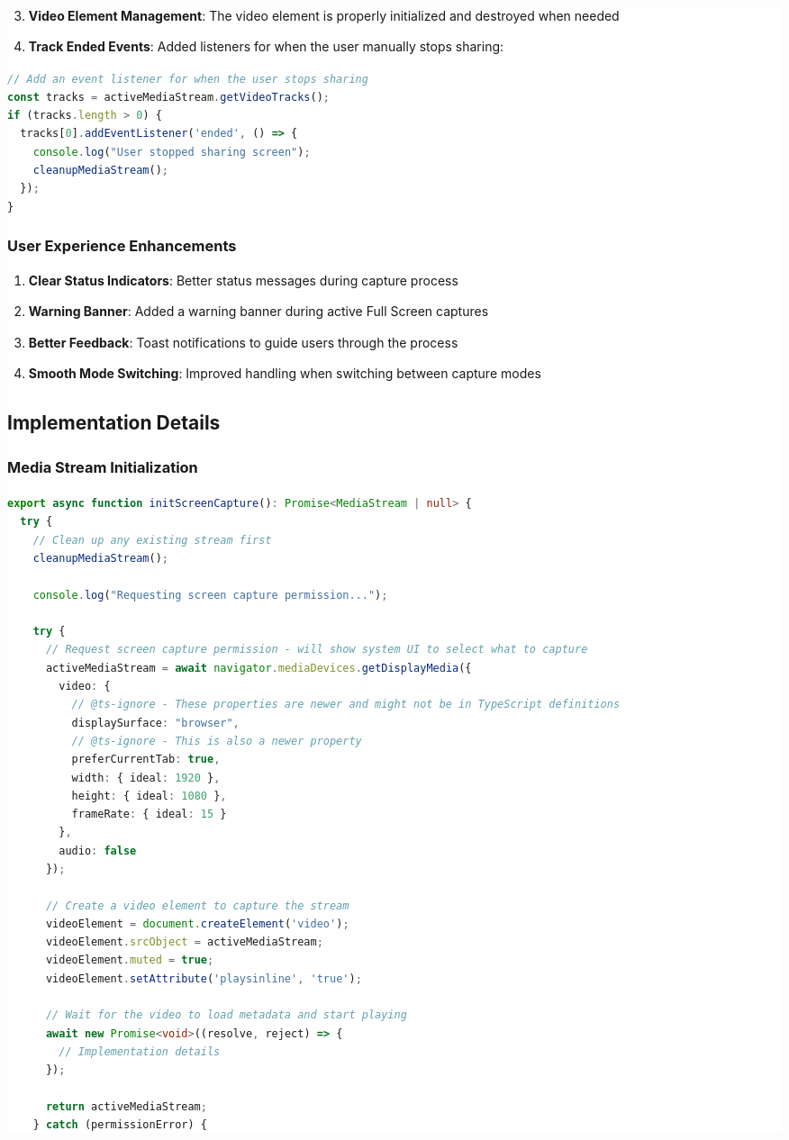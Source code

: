 3. **Video Element Management**: The video element is properly initialized and destroyed when needed

4. **Track Ended Events**: Added listeners for when the user manually stops sharing:

```typescript
// Add an event listener for when the user stops sharing
const tracks = activeMediaStream.getVideoTracks();
if (tracks.length > 0) {
  tracks[0].addEventListener('ended', () => {
    console.log("User stopped sharing screen");
    cleanupMediaStream();
  });
}
```

### User Experience Enhancements

1. **Clear Status Indicators**: Better status messages during capture process

2. **Warning Banner**: Added a warning banner during active Full Screen captures

3. **Better Feedback**: Toast notifications to guide users through the process

4. **Smooth Mode Switching**: Improved handling when switching between capture modes

## Implementation Details

### Media Stream Initialization

```typescript
export async function initScreenCapture(): Promise<MediaStream | null> {
  try {
    // Clean up any existing stream first
    cleanupMediaStream();
    
    console.log("Requesting screen capture permission...");
    
    try {
      // Request screen capture permission - will show system UI to select what to capture
      activeMediaStream = await navigator.mediaDevices.getDisplayMedia({ 
        video: { 
          // @ts-ignore - These properties are newer and might not be in TypeScript definitions
          displaySurface: "browser",
          // @ts-ignore - This is also a newer property
          preferCurrentTab: true,
          width: { ideal: 1920 },
          height: { ideal: 1080 },
          frameRate: { ideal: 15 }
        },
        audio: false
      });
      
      // Create a video element to capture the stream
      videoElement = document.createElement('video');
      videoElement.srcObject = activeMediaStream;
      videoElement.muted = true;
      videoElement.setAttribute('playsinline', 'true');
      
      // Wait for the video to load metadata and start playing
      await new Promise<void>((resolve, reject) => {
        // Implementation details
      });
      
      return activeMediaStream;
    } catch (permissionError) {
```